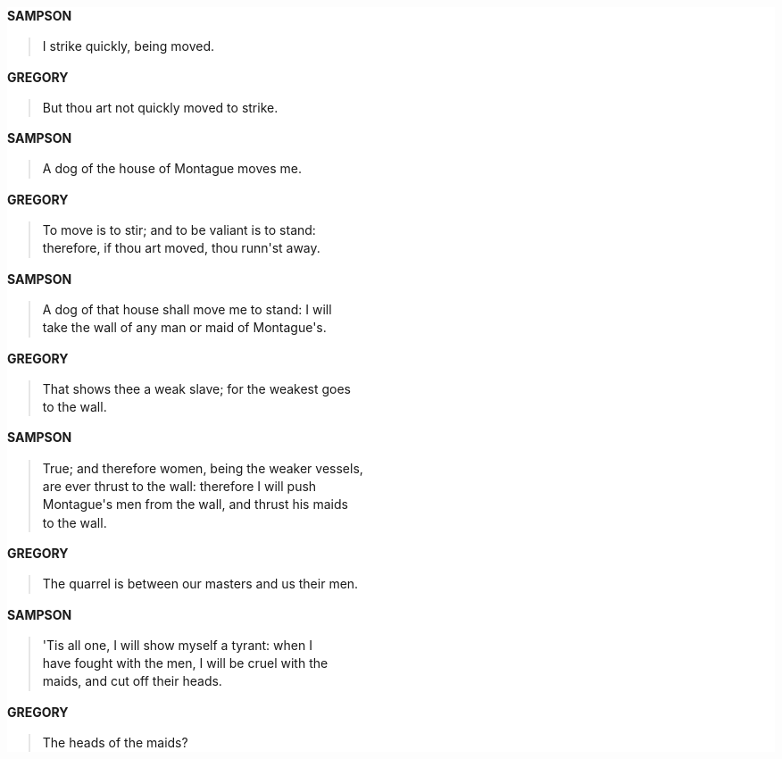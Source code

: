 <a name="speech5"><b>SAMPSON</b></a>
<blockquote>
<a name="1.1.5">I strike quickly, being moved.</a><br>
</blockquote>

<a name="speech6"><b>GREGORY</b></a>
<blockquote>
<a name="1.1.6">But thou art not quickly moved to strike.</a><br>
</blockquote>

<a name="speech7"><b>SAMPSON</b></a>
<blockquote>
<a name="1.1.7">A dog of the house of Montague moves me.</a><br>
</blockquote>

<a name="speech8"><b>GREGORY</b></a>
<blockquote>
<a name="1.1.8">To move is to stir; and to be valiant is to stand:</a><br>
<a name="1.1.9">therefore, if thou art moved, thou runn'st away.</a><br>
</blockquote>

<a name="speech9"><b>SAMPSON</b></a>
<blockquote>
<a name="1.1.10">A dog of that house shall move me to stand: I will</a><br>
<a name="1.1.11">take the wall of any man or maid of Montague's.</a><br>
</blockquote>

<a name="speech10"><b>GREGORY</b></a>
<blockquote>
<a name="1.1.12">That shows thee a weak slave; for the weakest goes</a><br>
<a name="1.1.13">to the wall.</a><br>
</blockquote>

<a name="speech11"><b>SAMPSON</b></a>
<blockquote>
<a name="1.1.14">True; and therefore women, being the weaker vessels,</a><br>
<a name="1.1.15">are ever thrust to the wall: therefore I will push</a><br>
<a name="1.1.16">Montague's men from the wall, and thrust his maids</a><br>
<a name="1.1.17">to the wall.</a><br>
</blockquote>

<a name="speech12"><b>GREGORY</b></a>
<blockquote>
<a name="1.1.18">The quarrel is between our masters and us their men.</a><br>
</blockquote>

<a name="speech13"><b>SAMPSON</b></a>
<blockquote>
<a name="1.1.19">'Tis all one, I will show myself a tyrant: when I</a><br>
<a name="1.1.20">have fought with the men, I will be cruel with the</a><br>
<a name="1.1.21">maids, and cut off their heads.</a><br>
</blockquote>

<a name="speech14"><b>GREGORY</b></a>
<blockquote>
<a name="1.1.22">The heads of the maids?</a><br>
</blockquote>
